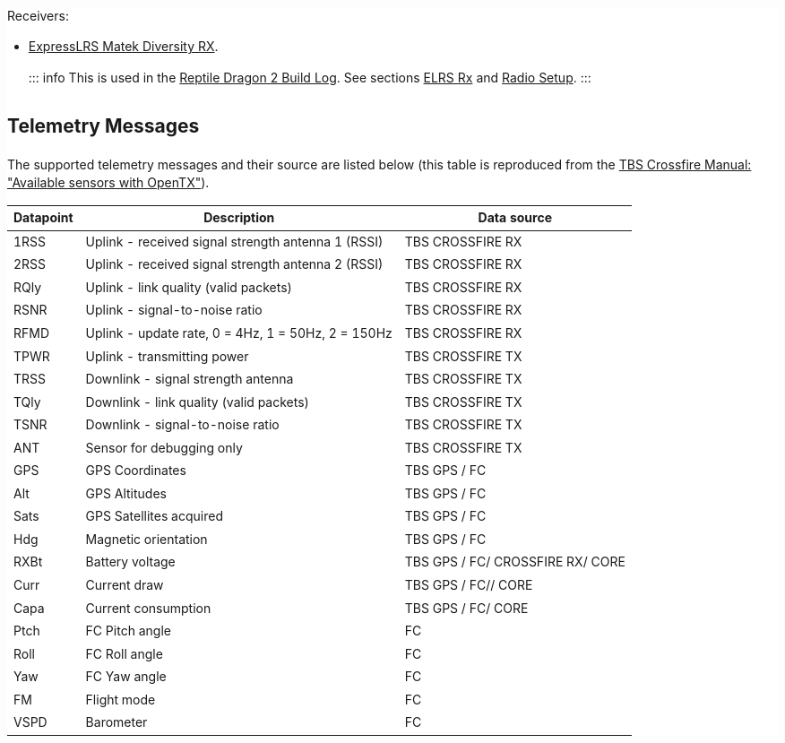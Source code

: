 Receivers:

- [ExpressLRS Matek Diversity RX](https://www.mateksys.com/?portfolio=elrs-r24).

  ::: info
  This is used in the [Reptile Dragon 2 Build Log](../frames_plane/reptile_dragon_2.md).
  See sections [ELRS Rx](../frames_plane/reptile_dragon_2.md#elrs-rx) and [Radio Setup](../frames_plane/reptile_dragon_2.md#radio-setup).
  :::

## Telemetry Messages

The supported telemetry messages and their source are listed below (this table is reproduced from the [TBS Crossfire Manual: "Available sensors with OpenTX"](https://www.team-blacksheep.com/tbs-crossfire-manual.pdf)).

| Datapoint | Description                                        | Data source                      |
| --------- | -------------------------------------------------- | -------------------------------- |
| 1RSS      | Uplink - received signal strength antenna 1 (RSSI) | TBS CROSSFIRE RX                 |
| 2RSS      | Uplink - received signal strength antenna 2 (RSSI) | TBS CROSSFIRE RX                 |
| RQly      | Uplink - link quality (valid packets)              | TBS CROSSFIRE RX                 |
| RSNR      | Uplink - signal-to-noise ratio                     | TBS CROSSFIRE RX                 |
| RFMD      | Uplink - update rate, 0 = 4Hz, 1 = 50Hz, 2 = 150Hz | TBS CROSSFIRE RX                 |
| TPWR      | Uplink - transmitting power                        | TBS CROSSFIRE TX                 |
| TRSS      | Downlink - signal strength antenna                 | TBS CROSSFIRE TX                 |
| TQly      | Downlink - link quality (valid packets)            | TBS CROSSFIRE TX                 |
| TSNR      | Downlink - signal-to-noise ratio                   | TBS CROSSFIRE TX                 |
| ANT       | Sensor for debugging only                          | TBS CROSSFIRE TX                 |
| GPS       | GPS Coordinates                                    | TBS GPS / FC                     |
| Alt       | GPS Altitudes                                      | TBS GPS / FC                     |
| Sats      | GPS Satellites acquired                            | TBS GPS / FC                     |
| Hdg       | Magnetic orientation                               | TBS GPS / FC                     |
| RXBt      | Battery voltage                                    | TBS GPS / FC/ CROSSFIRE RX/ CORE |
| Curr      | Current draw                                       | TBS GPS / FC// CORE              |
| Capa      | Current consumption                                | TBS GPS / FC/ CORE               |
| Ptch      | FC Pitch angle                                     | FC                               |
| Roll      | FC Roll angle                                      | FC                               |
| Yaw       | FC Yaw angle                                       | FC                               |
| FM        | Flight mode                                        | FC                               |
| VSPD      | Barometer                                          | FC                               |
